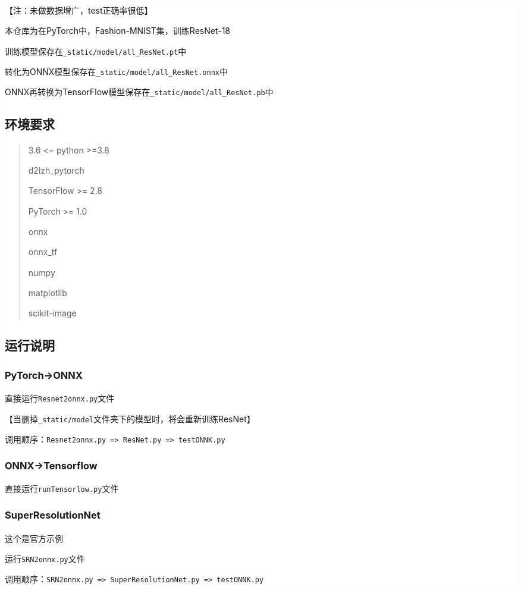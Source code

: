 【注：未做数据增广，test正确率很低】



本仓库为在PyTorch中，Fashion-MNIST集，训练ResNet-18

训练模型保存在`_static/model/all_ResNet.pt`中

转化为ONNX模型保存在`_static/model/all_ResNet.onnx`中

ONNX再转换为TensorFlow模型保存在`_static/model/all_ResNet.pb`中



## 环境要求

> 3.6 <= python >=3.8
>
> d2lzh_pytorch
>
> TensorFlow >= 2.8
>
> PyTorch >= 1.0
>
> onnx
>
> onnx_tf
>
> numpy
>
> matplotlib
>
> scikit-image



## 运行说明

### PyTorch->ONNX

直接运行`Resnet2onnx.py`文件

【当删掉`_static/model`文件夹下的模型时，将会重新训练ResNet】

调用顺序：`Resnet2onnx.py => ResNet.py => testONNK.py`

### ONNX->Tensorflow

直接运行`runTensorlow.py`文件

### SuperResolutionNet

这个是官方示例

运行`SRN2onnx.py`文件

调用顺序：`SRN2onnx.py => SuperResolutionNet.py => testONNK.py`
